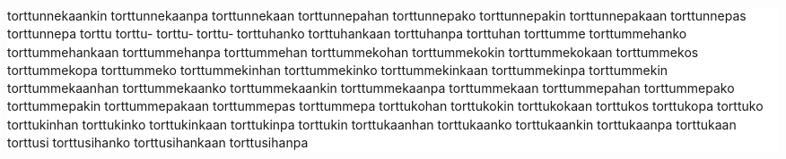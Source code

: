 torttunnekaankin
torttunnekaanpa
torttunnekaan
torttunnepahan
torttunnepako
torttunnepakin
torttunnepakaan
torttunnepas
torttunnepa
torttu
torttu-
torttu‐
torttu‑
torttuhanko
torttuhankaan
torttuhanpa
torttuhan
torttumme
torttummehanko
torttummehankaan
torttummehanpa
torttummehan
torttummekohan
torttummekokin
torttummekokaan
torttummekos
torttummekopa
torttummeko
torttummekinhan
torttummekinko
torttummekinkaan
torttummekinpa
torttummekin
torttummekaanhan
torttummekaanko
torttummekaankin
torttummekaanpa
torttummekaan
torttummepahan
torttummepako
torttummepakin
torttummepakaan
torttummepas
torttummepa
torttukohan
torttukokin
torttukokaan
torttukos
torttukopa
torttuko
torttukinhan
torttukinko
torttukinkaan
torttukinpa
torttukin
torttukaanhan
torttukaanko
torttukaankin
torttukaanpa
torttukaan
torttusi
torttusihanko
torttusihankaan
torttusihanpa